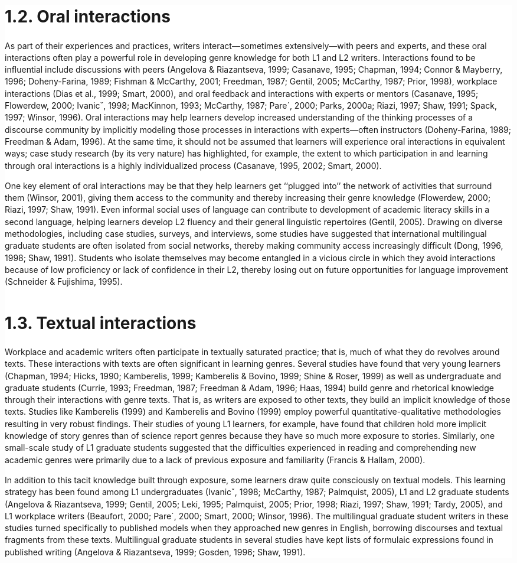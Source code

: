 # 1.2. Oral interactions

As part of their experiences and practices, writers interact—sometimes extensively—with peers and experts, and these oral interactions often play a powerful role in developing genre knowledge for both L1 and L2 writers. Interactions found to be influential include discussions with peers (Angelova & Riazantseva, 1999; Casanave, 1995; Chapman, 1994; Connor & Mayberry, 1996; Doheny-Farina, 1989; Fishman & McCarthy, 2001; Freedman, 1987; Gentil, 2005; McCarthy, 1987; Prior, 1998), workplace interactions (Dias et al., 1999; Smart, 2000), and oral feedback and interactions with experts or mentors (Casanave, 1995; Flowerdew, 2000; Ivanicˇ, 1998; MacKinnon, 1993; McCarthy, 1987; Pare´, 2000; Parks, 2000a; Riazi, 1997; Shaw, 1991; Spack, 1997; Winsor, 1996). Oral interactions may help learners develop increased understanding of the thinking processes of a discourse community by implicitly modeling those processes in interactions with experts—often instructors (Doheny-Farina, 1989; Freedman & Adam, 1996). At the same time, it should not be assumed that learners will experience oral interactions in equivalent ways; case study research (by its very nature) has highlighted, for example, the extent to which participation in and learning through oral interactions is a highly individualized process (Casanave, 1995, 2002; Smart, 2000).

One key element of oral interactions may be that they help learners get ‘‘plugged into’’ the network of activities that surround them (Winsor, 2001), giving them access to the community and thereby increasing their genre knowledge (Flowerdew, 2000; Riazi, 1997; Shaw, 1991). Even informal social uses of language can contribute to development of academic literacy skills in a second language, helping learners develop L2 fluency and their general linguistic repertoires (Gentil, 2005). Drawing on diverse methodologies, including case studies, surveys, and interviews, some studies have suggested that international multilingual graduate students are often isolated from social networks, thereby making community access increasingly difficult (Dong, 1996, 1998; Shaw, 1991). Students who isolate themselves may become entangled in a vicious circle in which they avoid interactions because of low proficiency or lack of confidence in their L2, thereby losing out on future opportunities for language improvement (Schneider & Fujishima, 1995).

# 1.3. Textual interactions

Workplace and academic writers often participate in textually saturated practice; that is, much of what they do revolves around texts. These interactions with texts are often significant in learning genres. Several studies have found that very young learners (Chapman, 1994; Hicks, 1990; Kamberelis, 1999; Kamberelis & Bovino, 1999; Shine & Roser, 1999) as well as undergraduate and graduate students (Currie, 1993; Freedman, 1987; Freedman & Adam, 1996; Haas, 1994) build genre and rhetorical knowledge through their interactions with genre texts. That is, as writers are exposed to other texts, they build an implicit knowledge of those texts. Studies like Kamberelis (1999) and Kamberelis and Bovino (1999) employ powerful quantitative-qualitative methodologies resulting in very robust findings. Their studies of young L1 learners, for example, have found that children hold more implicit knowledge of story genres than of science report genres because they have so much more exposure to stories. Similarly, one small-scale study of L1 graduate students suggested that the difficulties experienced in reading and comprehending new academic genres were primarily due to a lack of previous exposure and familiarity (Francis & Hallam, 2000).

In addition to this tacit knowledge built through exposure, some learners draw quite consciously on textual models. This learning strategy has been found among L1 undergraduates (Ivanicˇ, 1998; McCarthy, 1987; Palmquist, 2005), L1 and L2 graduate students (Angelova & Riazantseva, 1999; Gentil, 2005; Leki, 1995; Palmquist, 2005; Prior, 1998; Riazi, 1997; Shaw, 1991; Tardy, 2005), and L1 workplace writers (Beaufort, 2000; Pare´, 2000; Smart, 2000; Winsor, 1996). The multilingual graduate student writers in these studies turned specifically to published models when they approached new genres in English, borrowing discourses and textual fragments from these texts. Multilingual graduate students in several studies have kept lists of formulaic expressions found in published writing (Angelova & Riazantseva, 1999; Gosden, 1996; Shaw, 1991).
